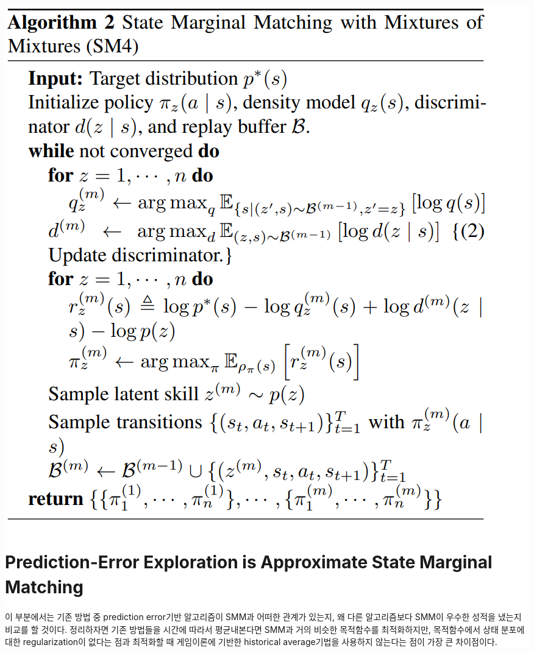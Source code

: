 ![](/assets/images/smm-03.png)

# Prediction-Error Exploration is Approximate State Marginal Matching

이 부분에서는 기존 방법 중 prediction error기반 알고리즘이 SMM과 어떠한 관계가 있는지, 왜 다른 알고리즘보다 SMM이 우수한 성적을 냈는지 비교를 할 것이다. 정리하자면 기존 방법들을 시간에 따라서 평균내본다면 SMM과 거의 비슷한 목적함수를 최적화하지만, 목적함수에서 상태 분포에 대한 regularization이 없다는 점과 최적화할 때 게임이론에 기반한 historical average기법을 사용하지 않는다는 점이 가장 큰 차이점이다.
